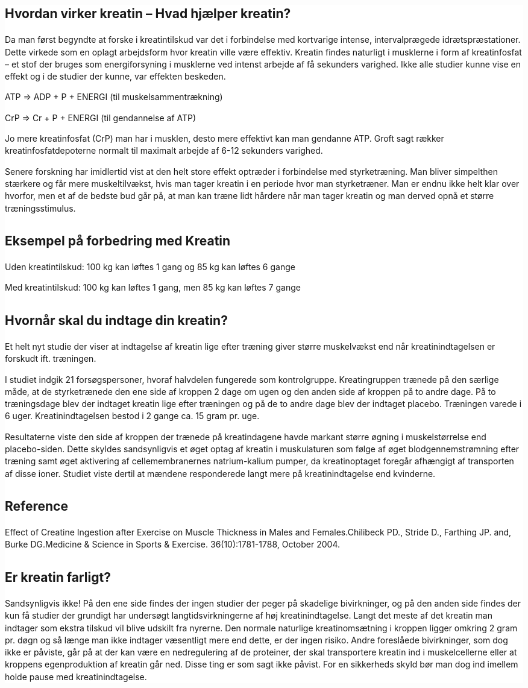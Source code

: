 

## Hvordan virker kreatin – Hvad hjælper kreatin?

Da man først begyndte at forske i kreatintilskud var det i forbindelse med kortvarige intense, intervalprægede idrætspræstationer. Dette virkede som en oplagt arbejdsform hvor kreatin ville være effektiv. Kreatin findes naturligt i musklerne i form af kreatinfosfat – et stof der bruges som energiforsyning i musklerne ved intenst arbejde af få sekunders varighed. Ikke alle studier kunne vise en effekt og i de studier der kunne, var effekten beskeden.

ATP => ADP + P + ENERGI (til muskelsammentrækning)

CrP => Cr + P + ENERGI (til gendannelse af ATP)

Jo mere kreatinfosfat (CrP) man har i musklen, desto mere effektivt kan man gendanne ATP. Groft sagt rækker kreatinfosfatdepoterne normalt til maximalt arbejde af 6-12 sekunders varighed.

Senere forskning har imidlertid vist at den helt store effekt optræder i forbindelse med styrketræning. Man bliver simpelthen stærkere og får mere muskeltilvækst, hvis man tager kreatin i en periode hvor man styrketræner. Man er endnu ikke helt klar over hvorfor, men et af de bedste bud går på, at man kan træne lidt hårdere når man tager kreatin og man derved opnå et større træningsstimulus.

## Eksempel på forbedring med Kreatin

Uden kreatintilskud: 100 kg kan løftes 1 gang og 85 kg kan løftes 6 gange

Med kreatintilskud: 100 kg kan løftes 1 gang, men 85 kg kan løftes 7 gange

## Hvornår skal du indtage din kreatin?

Et helt nyt studie der viser at indtagelse af kreatin lige efter træning giver større muskelvækst end når kreatinindtagelsen er forskudt ift. træningen.

I studiet indgik 21 forsøgspersoner, hvoraf halvdelen fungerede som kontrolgruppe. Kreatingruppen trænede på den særlige måde, at de styrketrænede den ene side af kroppen 2 dage om ugen og den anden side af kroppen på to andre dage. På to træningsdage blev der indtaget kreatin lige efter træningen og på de to andre dage blev der indtaget placebo. Træningen varede i 6 uger. Kreatinindtagelsen bestod i 2 gange ca. 15 gram pr. uge.

Resultaterne viste den side af kroppen der trænede på kreatindagene havde markant større øgning i muskelstørrelse end placebo-siden. Dette skyldes sandsynligvis et øget optag af kreatin i muskulaturen som følge af øget blodgennemstrømning efter træning samt øget aktivering af cellemembranernes natrium-kalium pumper, da kreatinoptaget foregår afhængigt af transporten af disse ioner. Studiet viste dertil at mændene responderede langt mere på kreatinindtagelse end kvinderne.

## Reference

Effect of Creatine Ingestion after Exercise on Muscle Thickness in Males and Females.Chilibeck PD., Stride D., Farthing JP. and, Burke DG.Medicine & Science in Sports & Exercise. 36(10):1781-1788, October 2004.

## Er kreatin farligt?

Sandsynligvis ikke! På den ene side findes der ingen studier der peger på skadelige bivirkninger, og på den anden side findes der kun få studier der grundigt har undersøgt langtidsvirkningerne af høj kreatinindtagelse. Langt det meste af det kreatin man indtager som ekstra tilskud vil blive udskilt fra nyrerne. Den normale naturlige kreatinomsætning i kroppen ligger omkring 2 gram pr. døgn og så længe man ikke indtager væsentligt mere end dette, er der ingen risiko. Andre foreslåede bivirkninger, som dog ikke er påviste, går på at der kan være en nedregulering af de proteiner, der skal transportere kreatin ind i muskelcellerne eller at kroppens egenproduktion af kreatin går ned. Disse ting er som sagt ikke påvist. For en sikkerheds skyld bør man dog ind imellem holde pause med kreatinindtagelse.
